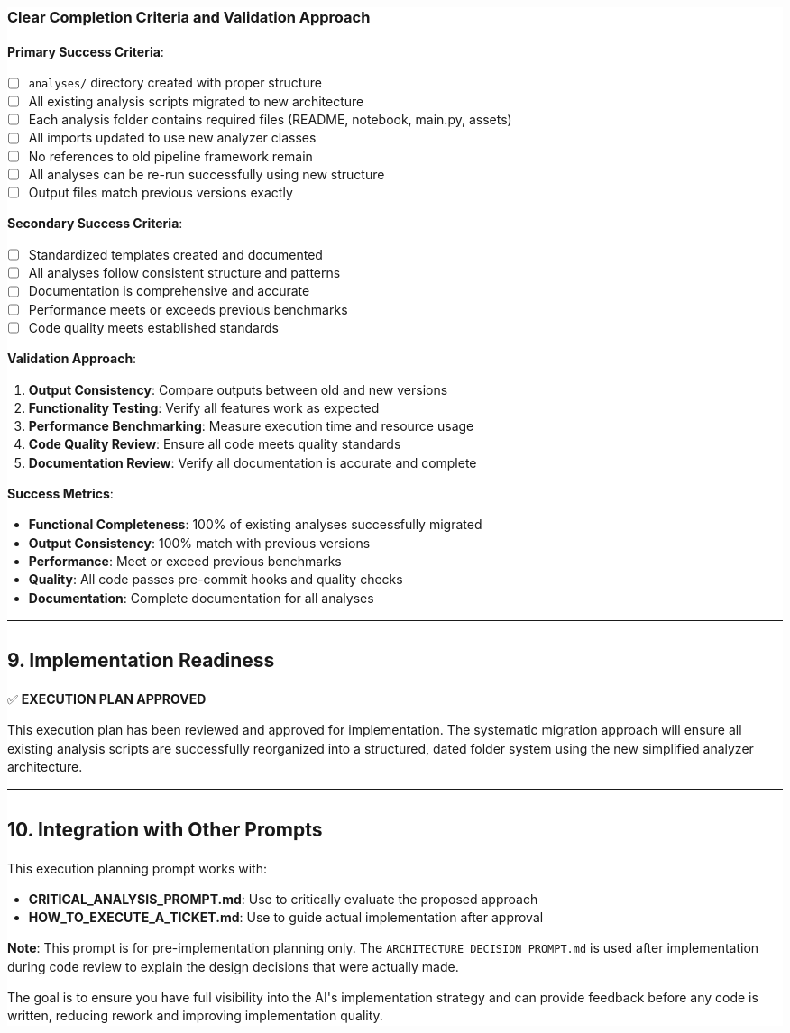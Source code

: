 ### Clear Completion Criteria and Validation Approach

**Primary Success Criteria**:
- [ ] `analyses/` directory created with proper structure
- [ ] All existing analysis scripts migrated to new architecture
- [ ] Each analysis folder contains required files (README, notebook, main.py, assets)
- [ ] All imports updated to use new analyzer classes
- [ ] No references to old pipeline framework remain
- [ ] All analyses can be re-run successfully using new structure
- [ ] Output files match previous versions exactly

**Secondary Success Criteria**:
- [ ] Standardized templates created and documented
- [ ] All analyses follow consistent structure and patterns
- [ ] Documentation is comprehensive and accurate
- [ ] Performance meets or exceeds previous benchmarks
- [ ] Code quality meets established standards

**Validation Approach**:
1. **Output Consistency**: Compare outputs between old and new versions
2. **Functionality Testing**: Verify all features work as expected
3. **Performance Benchmarking**: Measure execution time and resource usage
4. **Code Quality Review**: Ensure all code meets quality standards
5. **Documentation Review**: Verify all documentation is accurate and complete

**Success Metrics**:
- **Functional Completeness**: 100% of existing analyses successfully migrated
- **Output Consistency**: 100% match with previous versions
- **Performance**: Meet or exceed previous benchmarks
- **Quality**: All code passes pre-commit hooks and quality checks
- **Documentation**: Complete documentation for all analyses

---

## 9. Implementation Readiness

✅ **EXECUTION PLAN APPROVED**

This execution plan has been reviewed and approved for implementation. The systematic migration approach will ensure all existing analysis scripts are successfully reorganized into a structured, dated folder system using the new simplified analyzer architecture.

---

## 10. Integration with Other Prompts

This execution planning prompt works with:
- **CRITICAL_ANALYSIS_PROMPT.md**: Use to critically evaluate the proposed approach
- **HOW_TO_EXECUTE_A_TICKET.md**: Use to guide actual implementation after approval

**Note**: This prompt is for pre-implementation planning only. The `ARCHITECTURE_DECISION_PROMPT.md` is used after implementation during code review to explain the design decisions that were actually made.

The goal is to ensure you have full visibility into the AI's implementation strategy and can provide feedback before any code is written, reducing rework and improving implementation quality.
